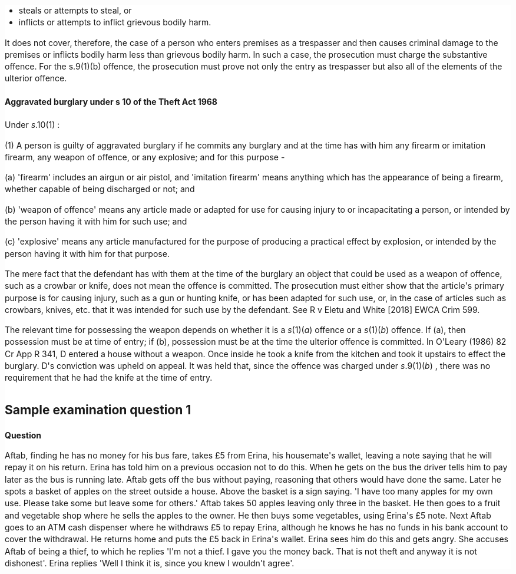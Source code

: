 - steals or attempts to steal, or
- inflicts or attempts to inflict grievous bodily harm.

It does not cover, therefore, the case of a person who enters premises as a trespasser and then causes criminal damage to the premises or inflicts bodily harm less than grievous bodily harm. In such a case, the prosecution must charge the substantive offence. For the s.9(1)(b) offence, the prosecution must prove not only the entry as trespasser but also all of the elements of the ulterior offence.

#### Aggravated burglary under s 10 of the Theft Act 1968

Under  $s.10(1)$ :

(1) A person is guilty of aggravated burglary if he commits any burglary and at the time has with him any firearm or imitation firearm, any weapon of offence, or any explosive; and for this purpose -

(a) 'firearm' includes an airgun or air pistol, and 'imitation firearm' means anything which has the appearance of being a firearm, whether capable of being discharged or not; and

(b) 'weapon of offence' means any article made or adapted for use for causing injury to or incapacitating a person, or intended by the person having it with him for such use; and

(c) 'explosive' means any article manufactured for the purpose of producing a practical effect by explosion, or intended by the person having it with him for that purpose.

The mere fact that the defendant has with them at the time of the burglary an object that could be used as a weapon of offence, such as a crowbar or knife, does not mean the offence is committed. The prosecution must either show that the article's primary purpose is for causing injury, such as a gun or hunting knife, or has been adapted for such use, or, in the case of articles such as crowbars, knives, etc. that it was intended for such use by the defendant. See R v Eletu and White [2018] EWCA Crim 599.

The relevant time for possessing the weapon depends on whether it is a  $s(1)(a)$  offence or a  $s(1)(b)$  offence. If (a), then possession must be at time of entry; if (b), possession must be at the time the ulterior offence is committed. In O'Leary (1986) 82 Cr App R 341, D entered a house without a weapon. Once inside he took a knife from the kitchen and took it upstairs to effect the burglary. D's conviction was upheld on appeal. It was held that, since the offence was charged under  $s.9(1)(b)$ , there was no requirement that he had the knife at the time of entry.

## Sample examination question 1
**Question**

Aftab, finding he has no money for his bus fare, takes £5 from Erina, his housemate's wallet, leaving a note saying that he will repay it on his return. Erina has told him on a previous occasion not to do this. When he gets on the bus the driver tells him to pay later as the bus is running late. Aftab gets off the bus without paying, reasoning that others would have done the same. Later he spots a basket of apples on the street outside a house. Above the basket is a sign saying. 'I have too many apples for my own use. Please take some but leave some for others.' Aftab takes 50 apples leaving only three in the basket. He then goes to a fruit and vegetable shop where he sells the apples to the owner. He then buys some vegetables, using Erina's £5 note. Next Aftab goes to an ATM cash dispenser where he withdraws £5 to repay Erina, although he knows he has no funds in his bank account to cover the withdrawal. He returns home and puts the £5 back in Erina's wallet. Erina sees him do this and gets angry. She accuses Aftab of being a thief, to which he replies 'I'm not a thief. I gave you the money back. That is not theft and anyway it is not dishonest'. Erina replies 'Well I think it is, since you knew I wouldn't agree'.
